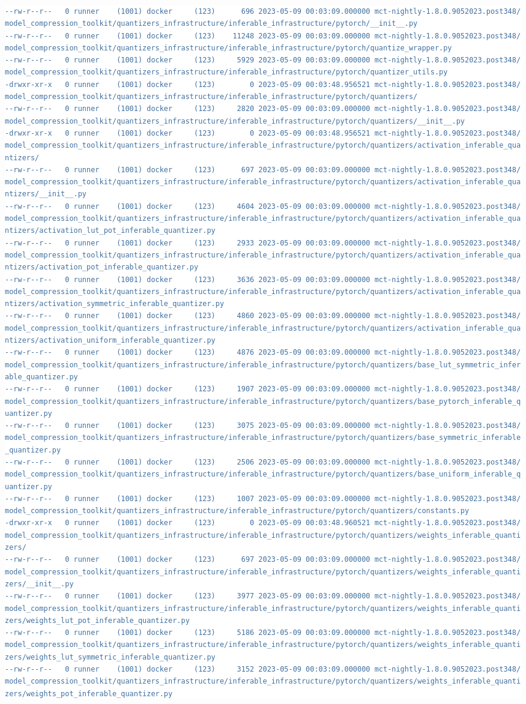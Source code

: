 ```diff
--rw-r--r--   0 runner    (1001) docker     (123)      696 2023-05-09 00:03:09.000000 mct-nightly-1.8.0.9052023.post348/model_compression_toolkit/quantizers_infrastructure/inferable_infrastructure/pytorch/__init__.py
--rw-r--r--   0 runner    (1001) docker     (123)    11248 2023-05-09 00:03:09.000000 mct-nightly-1.8.0.9052023.post348/model_compression_toolkit/quantizers_infrastructure/inferable_infrastructure/pytorch/quantize_wrapper.py
--rw-r--r--   0 runner    (1001) docker     (123)     5929 2023-05-09 00:03:09.000000 mct-nightly-1.8.0.9052023.post348/model_compression_toolkit/quantizers_infrastructure/inferable_infrastructure/pytorch/quantizer_utils.py
-drwxr-xr-x   0 runner    (1001) docker     (123)        0 2023-05-09 00:03:48.956521 mct-nightly-1.8.0.9052023.post348/model_compression_toolkit/quantizers_infrastructure/inferable_infrastructure/pytorch/quantizers/
--rw-r--r--   0 runner    (1001) docker     (123)     2820 2023-05-09 00:03:09.000000 mct-nightly-1.8.0.9052023.post348/model_compression_toolkit/quantizers_infrastructure/inferable_infrastructure/pytorch/quantizers/__init__.py
-drwxr-xr-x   0 runner    (1001) docker     (123)        0 2023-05-09 00:03:48.956521 mct-nightly-1.8.0.9052023.post348/model_compression_toolkit/quantizers_infrastructure/inferable_infrastructure/pytorch/quantizers/activation_inferable_quantizers/
--rw-r--r--   0 runner    (1001) docker     (123)      697 2023-05-09 00:03:09.000000 mct-nightly-1.8.0.9052023.post348/model_compression_toolkit/quantizers_infrastructure/inferable_infrastructure/pytorch/quantizers/activation_inferable_quantizers/__init__.py
--rw-r--r--   0 runner    (1001) docker     (123)     4604 2023-05-09 00:03:09.000000 mct-nightly-1.8.0.9052023.post348/model_compression_toolkit/quantizers_infrastructure/inferable_infrastructure/pytorch/quantizers/activation_inferable_quantizers/activation_lut_pot_inferable_quantizer.py
--rw-r--r--   0 runner    (1001) docker     (123)     2933 2023-05-09 00:03:09.000000 mct-nightly-1.8.0.9052023.post348/model_compression_toolkit/quantizers_infrastructure/inferable_infrastructure/pytorch/quantizers/activation_inferable_quantizers/activation_pot_inferable_quantizer.py
--rw-r--r--   0 runner    (1001) docker     (123)     3636 2023-05-09 00:03:09.000000 mct-nightly-1.8.0.9052023.post348/model_compression_toolkit/quantizers_infrastructure/inferable_infrastructure/pytorch/quantizers/activation_inferable_quantizers/activation_symmetric_inferable_quantizer.py
--rw-r--r--   0 runner    (1001) docker     (123)     4860 2023-05-09 00:03:09.000000 mct-nightly-1.8.0.9052023.post348/model_compression_toolkit/quantizers_infrastructure/inferable_infrastructure/pytorch/quantizers/activation_inferable_quantizers/activation_uniform_inferable_quantizer.py
--rw-r--r--   0 runner    (1001) docker     (123)     4876 2023-05-09 00:03:09.000000 mct-nightly-1.8.0.9052023.post348/model_compression_toolkit/quantizers_infrastructure/inferable_infrastructure/pytorch/quantizers/base_lut_symmetric_inferable_quantizer.py
--rw-r--r--   0 runner    (1001) docker     (123)     1907 2023-05-09 00:03:09.000000 mct-nightly-1.8.0.9052023.post348/model_compression_toolkit/quantizers_infrastructure/inferable_infrastructure/pytorch/quantizers/base_pytorch_inferable_quantizer.py
--rw-r--r--   0 runner    (1001) docker     (123)     3075 2023-05-09 00:03:09.000000 mct-nightly-1.8.0.9052023.post348/model_compression_toolkit/quantizers_infrastructure/inferable_infrastructure/pytorch/quantizers/base_symmetric_inferable_quantizer.py
--rw-r--r--   0 runner    (1001) docker     (123)     2506 2023-05-09 00:03:09.000000 mct-nightly-1.8.0.9052023.post348/model_compression_toolkit/quantizers_infrastructure/inferable_infrastructure/pytorch/quantizers/base_uniform_inferable_quantizer.py
--rw-r--r--   0 runner    (1001) docker     (123)     1007 2023-05-09 00:03:09.000000 mct-nightly-1.8.0.9052023.post348/model_compression_toolkit/quantizers_infrastructure/inferable_infrastructure/pytorch/quantizers/constants.py
-drwxr-xr-x   0 runner    (1001) docker     (123)        0 2023-05-09 00:03:48.960521 mct-nightly-1.8.0.9052023.post348/model_compression_toolkit/quantizers_infrastructure/inferable_infrastructure/pytorch/quantizers/weights_inferable_quantizers/
--rw-r--r--   0 runner    (1001) docker     (123)      697 2023-05-09 00:03:09.000000 mct-nightly-1.8.0.9052023.post348/model_compression_toolkit/quantizers_infrastructure/inferable_infrastructure/pytorch/quantizers/weights_inferable_quantizers/__init__.py
--rw-r--r--   0 runner    (1001) docker     (123)     3977 2023-05-09 00:03:09.000000 mct-nightly-1.8.0.9052023.post348/model_compression_toolkit/quantizers_infrastructure/inferable_infrastructure/pytorch/quantizers/weights_inferable_quantizers/weights_lut_pot_inferable_quantizer.py
--rw-r--r--   0 runner    (1001) docker     (123)     5186 2023-05-09 00:03:09.000000 mct-nightly-1.8.0.9052023.post348/model_compression_toolkit/quantizers_infrastructure/inferable_infrastructure/pytorch/quantizers/weights_inferable_quantizers/weights_lut_symmetric_inferable_quantizer.py
--rw-r--r--   0 runner    (1001) docker     (123)     3152 2023-05-09 00:03:09.000000 mct-nightly-1.8.0.9052023.post348/model_compression_toolkit/quantizers_infrastructure/inferable_infrastructure/pytorch/quantizers/weights_inferable_quantizers/weights_pot_inferable_quantizer.py
```
